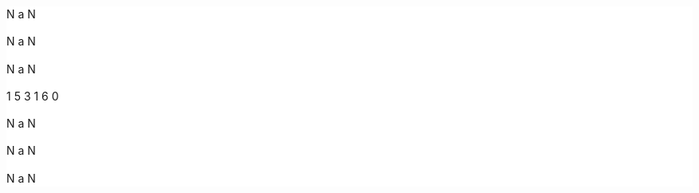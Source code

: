  
 
 
 
N
a
N
 
 
 
 
 
N
a
N
 
 
 
 
 
 
 
 
 
 
 
 
N
a
N
 
 

1
5
3
1
6
0
 
 
 
 
N
a
N
 
 
 
 
 
 
 
 
 
 
 
N
a
N
 
 
 
 
 
 
N
a
N
 
 
 
 
